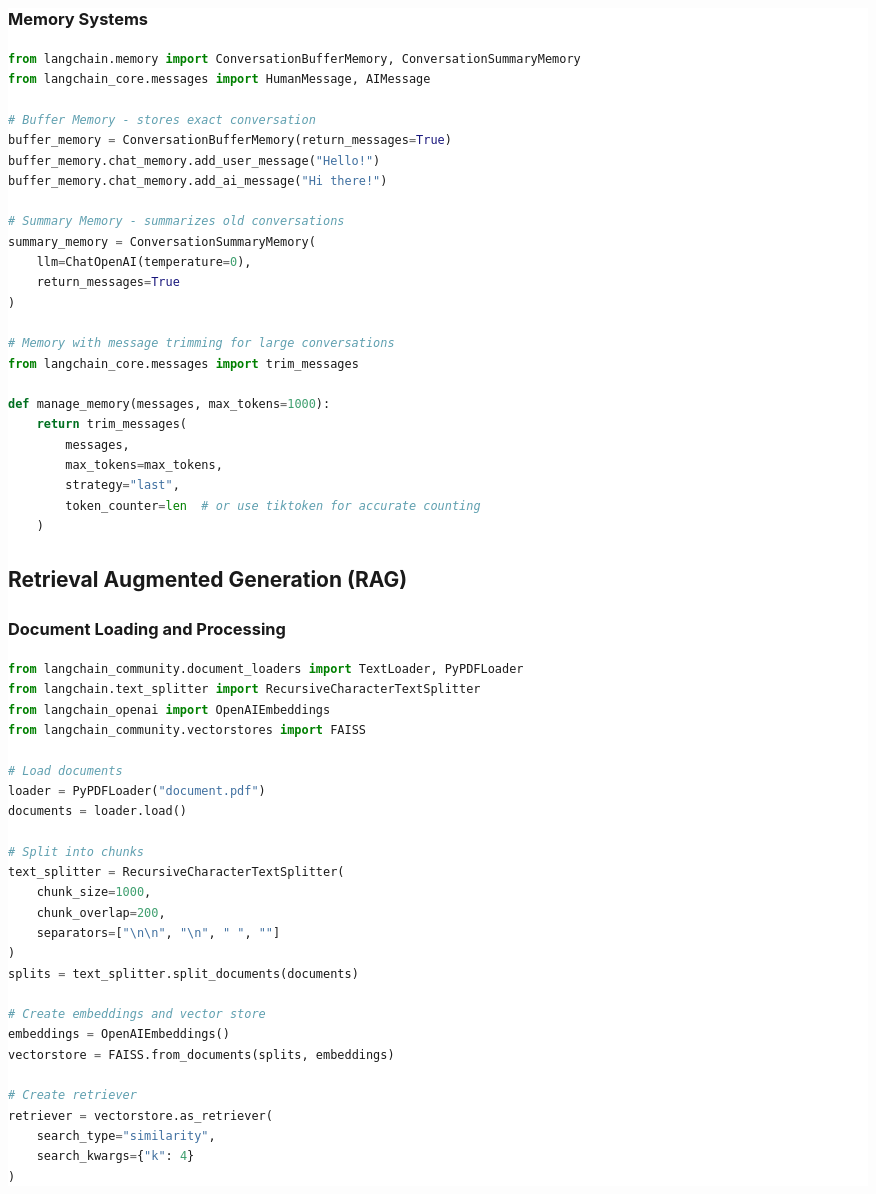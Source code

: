 ### Memory Systems
```python
from langchain.memory import ConversationBufferMemory, ConversationSummaryMemory
from langchain_core.messages import HumanMessage, AIMessage

# Buffer Memory - stores exact conversation
buffer_memory = ConversationBufferMemory(return_messages=True)
buffer_memory.chat_memory.add_user_message("Hello!")
buffer_memory.chat_memory.add_ai_message("Hi there!")

# Summary Memory - summarizes old conversations
summary_memory = ConversationSummaryMemory(
    llm=ChatOpenAI(temperature=0),
    return_messages=True
)

# Memory with message trimming for large conversations
from langchain_core.messages import trim_messages

def manage_memory(messages, max_tokens=1000):
    return trim_messages(
        messages,
        max_tokens=max_tokens,
        strategy="last",
        token_counter=len  # or use tiktoken for accurate counting
    )
```

## Retrieval Augmented Generation (RAG)

### Document Loading and Processing
```python
from langchain_community.document_loaders import TextLoader, PyPDFLoader
from langchain.text_splitter import RecursiveCharacterTextSplitter
from langchain_openai import OpenAIEmbeddings
from langchain_community.vectorstores import FAISS

# Load documents
loader = PyPDFLoader("document.pdf")
documents = loader.load()

# Split into chunks
text_splitter = RecursiveCharacterTextSplitter(
    chunk_size=1000,
    chunk_overlap=200,
    separators=["\n\n", "\n", " ", ""]
)
splits = text_splitter.split_documents(documents)

# Create embeddings and vector store
embeddings = OpenAIEmbeddings()
vectorstore = FAISS.from_documents(splits, embeddings)

# Create retriever
retriever = vectorstore.as_retriever(
    search_type="similarity",
    search_kwargs={"k": 4}
)
```
